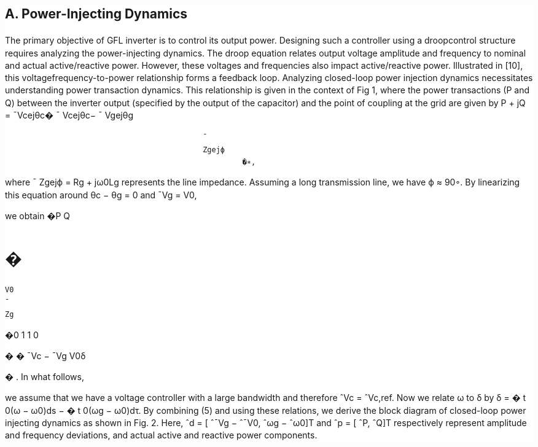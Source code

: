 ## A. Power-Injecting Dynamics

The primary objective of GFL inverter is to control its output power. Designing such a controller using a droopcontrol structure requires analyzing the power-injecting dynamics. The droop equation relates output voltage amplitude and frequency to nominal and actual active/reactive power. However, these voltages and frequencies also impact active/reactive power. Illustrated in [10], this voltagefrequency-to-power relationship forms a feedback loop. Analyzing closed-loop power injection dynamics necessitates understanding power transaction dynamics. This relationship is given in the context of Fig 1, where the power transactions (P and Q) between the inverter output (specified by the output of the capacitor) and the point of coupling at the grid are given by P + jQ = ¯Vcejθc� ¯
Vcejθc− ¯
Vgejθg

                                                 ¯
                                                 Zgejϕ
                                                          �∗,
where ¯
       Zgejϕ = Rg + jω0Lg represents the line impedance.
Assuming a long transmission line, we have ϕ ≈ 90◦. By
linearizing this equation around θc − θg = 0 and ¯Vg = V0,

we obtain
         �P
           Q

�
 =
    V0
    ¯
    Zg

�0
   1
 1
   0

� � ¯Vc − ¯Vg
     V0δ

�
 . In what follows,

we assume that we have a voltage controller with a large
bandwidth and therefore ˆVc = ˆVc,ref. Now we relate ω to
δ by δ =
          � t
           0(ω − ω0)ds −
                          � t
                           0(ωg − ω0)dτ. By combining
(5) and using these relations, we derive the block diagram
of closed-loop power injecting dynamics as shown in Fig. 2.
Here, ˆd = [ ˆ¯Vg − ˆ¯V0, ˆωg − ˆω0]T and ˆp = [ ˆP, ˆQ]T respectively
represent amplitude and frequency deviations, and actual
active and reactive power components.

